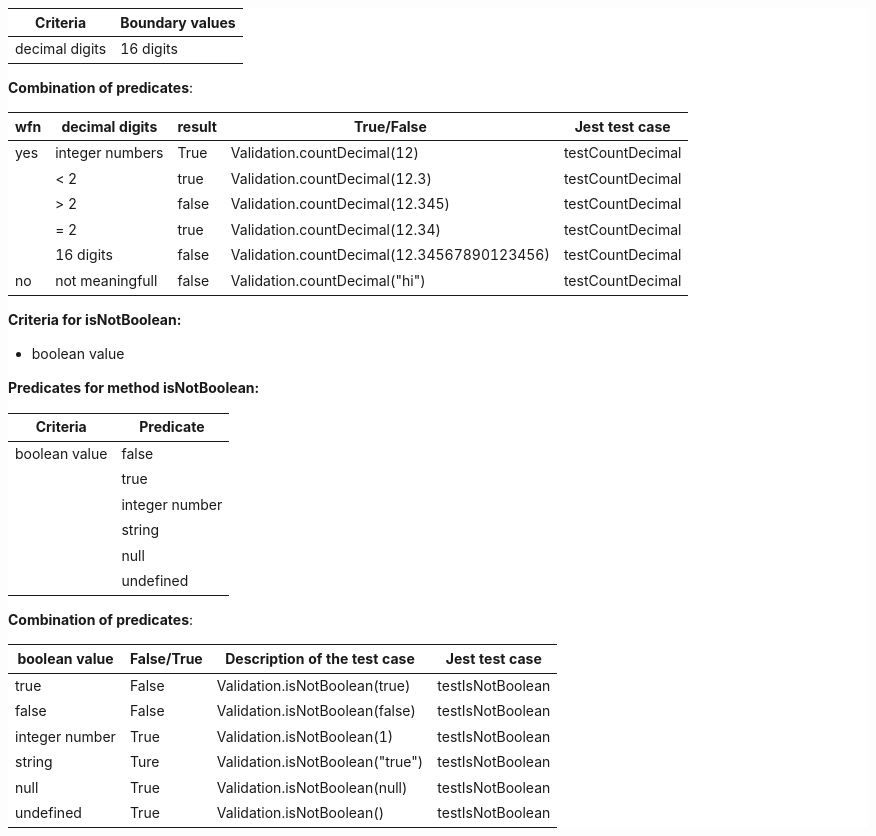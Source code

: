 | Criteria       | Boundary values |
| -------------- | --------------- |
| decimal digits | 16 digits       |
 
 
 
**Combination of predicates**:
 
| wfn | decimal digits  | result                      | True/False                                 | Jest test case   |
| --- | --------------- | --------------------------- | ------------------------------------------ | ---------------- |
| yes | integer numbers | True                        | Validation.countDecimal(12)                | testCountDecimal |
|     | < 2             | true                        | Validation.countDecimal(12.3)              | testCountDecimal |
|     | > 2             | false                       | Validation.countDecimal(12.345)            | testCountDecimal |
|     | = 2             | true                        | Validation.countDecimal(12.34)             | testCountDecimal |
|     | 16 digits       | false | Validation.countDecimal(12.34567890123456) | testCountDecimal |
| no  | not meaningfull | false                       | Validation.countDecimal("hi")              | testCountDecimal |
 
 
**Criteria for isNotBoolean:**
 
- boolean value
 
**Predicates for method isNotBoolean:**
 
| Criteria    | Predicate    |
|-------------|--------------|
| boolean value | false        |
|               | true         |
|               | integer number |
|               | string |
|               | null |
|               | undefined |
 
**Combination of predicates**:
 
| boolean value | False/True | Description of the test case    | Jest test case   |
|--------------|------------|---------------------------------|------------------|
| true         | False      | Validation.isNotBoolean(true)     | testIsNotBoolean |                          
| false        | False      | Validation.isNotBoolean(false)    | testIsNotBoolean | 
| integer number | True       | Validation.isNotBoolean(1)      | testIsNotBoolean | 
| string         | Ture       | Validation.isNotBoolean("true") | testIsNotBoolean | 
| null           | True       | Validation.isNotBoolean(null)   | testIsNotBoolean |
| undefined      | True       | Validation.isNotBoolean()       | testIsNotBoolean | 
 